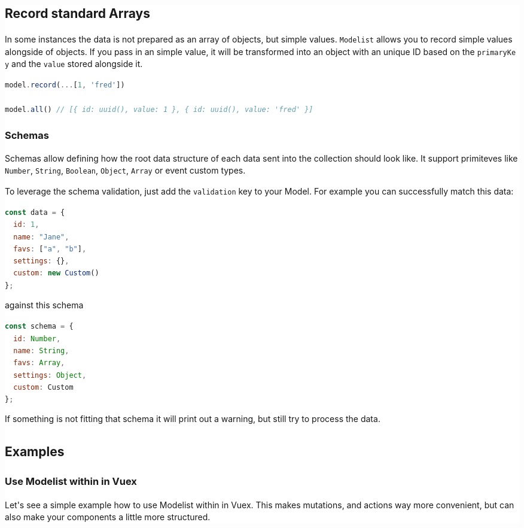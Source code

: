 ## Record standard Arrays <a name="arrays"></a>

In some instances the data is not prepared as an array of objects, but simple values. `Modelist` allows you to record simple values alongside of objects. If you pass in an simple value, it will be transformed into an object with an unique ID based on the `primaryKey` and the `value` stored alongside it.

```js
model.record(...[1, 'fred'])

model.all() // [{ id: uuid(), value: 1 }, { id: uuid(), value: 'fred' }]
```


### Schemas <a name="schemas"></a>

Schemas allow defining how the root data structure of each data sent into the collection should look like.
It support primiteves like `Number`, `String`, `Boolean`, `Object`, `Array` or event custom types.

To leverage the schema validation, just add the `validation` key to your Model.
For example you can successfully match this data:

```js
const data = {
  id: 1,
  name: "Jane",
  favs: ["a", "b"],
  settings: {},
  custom: new Custom()
};
```

against this schema

```js
const schema = {
  id: Number,
  name: String,
  favs: Array,
  settings: Object,
  custom: Custom
};
```

If something is not fitting that schema it will print out a warning, but still try to process the data.

## Examples <a name="examples"></a>

### Use Modelist within in Vuex <a name="example-vuex"></a>

Let's see a simple example how to use Modelist within in Vuex.
This makes mutations, and actions way more convenient, but can also make your components a little more structured.
